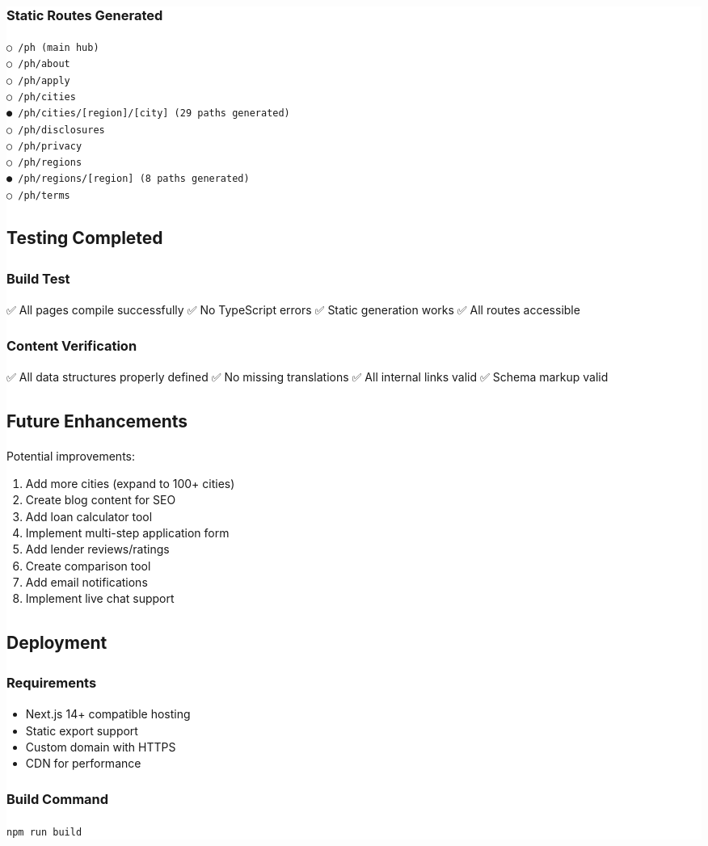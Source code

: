 ### Static Routes Generated
```
○ /ph (main hub)
○ /ph/about
○ /ph/apply
○ /ph/cities
● /ph/cities/[region]/[city] (29 paths generated)
○ /ph/disclosures
○ /ph/privacy
○ /ph/regions
● /ph/regions/[region] (8 paths generated)
○ /ph/terms
```

## Testing Completed

### Build Test
✅ All pages compile successfully
✅ No TypeScript errors
✅ Static generation works
✅ All routes accessible

### Content Verification
✅ All data structures properly defined
✅ No missing translations
✅ All internal links valid
✅ Schema markup valid

## Future Enhancements

Potential improvements:
1. Add more cities (expand to 100+ cities)
2. Create blog content for SEO
3. Add loan calculator tool
4. Implement multi-step application form
5. Add lender reviews/ratings
6. Create comparison tool
7. Add email notifications
8. Implement live chat support

## Deployment

### Requirements
- Next.js 14+ compatible hosting
- Static export support
- Custom domain with HTTPS
- CDN for performance

### Build Command
```bash
npm run build
```
